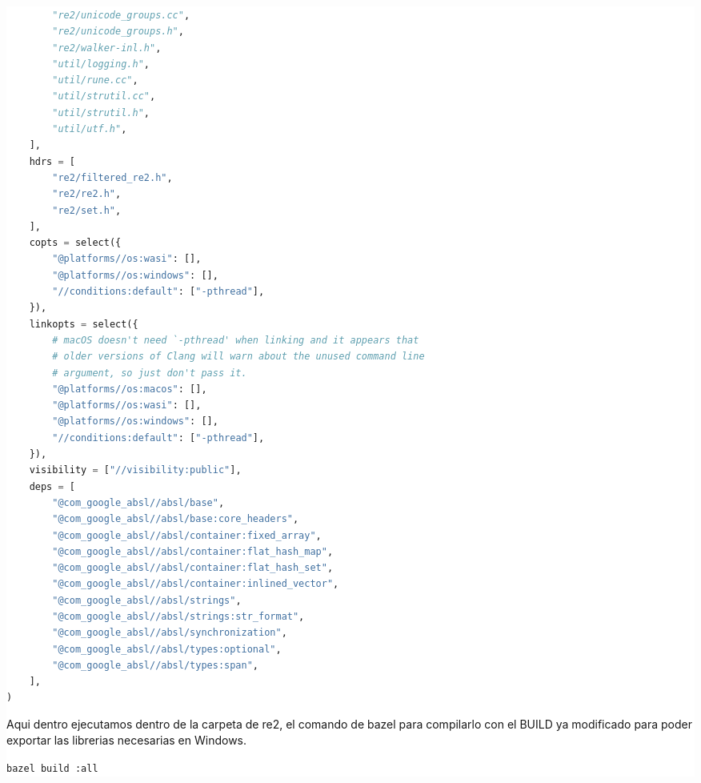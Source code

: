 ```Python (Bazel)
        "re2/unicode_groups.cc",
        "re2/unicode_groups.h",
        "re2/walker-inl.h",
        "util/logging.h",
        "util/rune.cc",
        "util/strutil.cc",
        "util/strutil.h",
        "util/utf.h",
    ],
    hdrs = [
        "re2/filtered_re2.h",
        "re2/re2.h",
        "re2/set.h",
    ],
    copts = select({
        "@platforms//os:wasi": [],
        "@platforms//os:windows": [],
        "//conditions:default": ["-pthread"],
    }),
    linkopts = select({
        # macOS doesn't need `-pthread' when linking and it appears that
        # older versions of Clang will warn about the unused command line
        # argument, so just don't pass it.
        "@platforms//os:macos": [],
        "@platforms//os:wasi": [],
        "@platforms//os:windows": [],
        "//conditions:default": ["-pthread"],
    }),
    visibility = ["//visibility:public"],
    deps = [
        "@com_google_absl//absl/base",
        "@com_google_absl//absl/base:core_headers",
        "@com_google_absl//absl/container:fixed_array",
        "@com_google_absl//absl/container:flat_hash_map",
        "@com_google_absl//absl/container:flat_hash_set",
        "@com_google_absl//absl/container:inlined_vector",
        "@com_google_absl//absl/strings",
        "@com_google_absl//absl/strings:str_format",
        "@com_google_absl//absl/synchronization",
        "@com_google_absl//absl/types:optional",
        "@com_google_absl//absl/types:span",
    ],
)

```

Aqui dentro ejecutamos dentro de la carpeta de re2, el comando de bazel para compilarlo con el BUILD ya modificado para poder exportar las librerias necesarias en Windows.

`bazel build :all`

